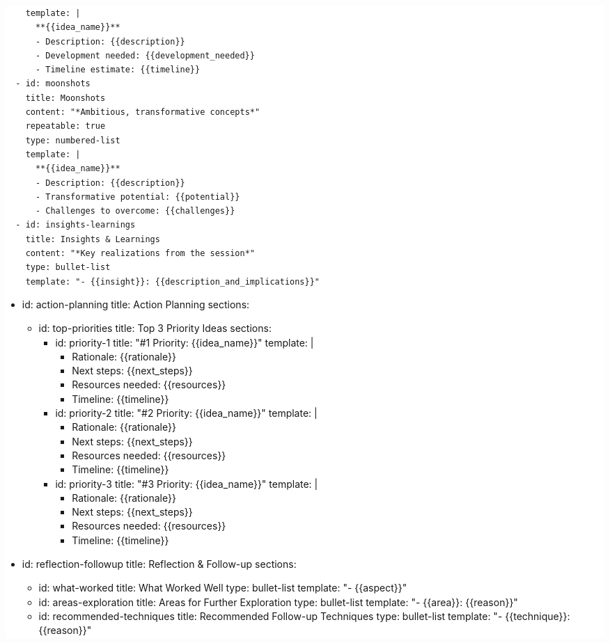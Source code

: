         template: |
          **{{idea_name}}**
          - Description: {{description}}
          - Development needed: {{development_needed}}
          - Timeline estimate: {{timeline}}
      - id: moonshots
        title: Moonshots
        content: "*Ambitious, transformative concepts*"
        repeatable: true
        type: numbered-list
        template: |
          **{{idea_name}}**
          - Description: {{description}}
          - Transformative potential: {{potential}}
          - Challenges to overcome: {{challenges}}
      - id: insights-learnings
        title: Insights & Learnings
        content: "*Key realizations from the session*"
        type: bullet-list
        template: "- {{insight}}: {{description_and_implications}}"

  - id: action-planning
    title: Action Planning
    sections:
      - id: top-priorities
        title: Top 3 Priority Ideas
        sections:
          - id: priority-1
            title: "#1 Priority: {{idea_name}}"
            template: |
              - Rationale: {{rationale}}
              - Next steps: {{next_steps}}
              - Resources needed: {{resources}}
              - Timeline: {{timeline}}
          - id: priority-2
            title: "#2 Priority: {{idea_name}}"
            template: |
              - Rationale: {{rationale}}
              - Next steps: {{next_steps}}
              - Resources needed: {{resources}}
              - Timeline: {{timeline}}
          - id: priority-3
            title: "#3 Priority: {{idea_name}}"
            template: |
              - Rationale: {{rationale}}
              - Next steps: {{next_steps}}
              - Resources needed: {{resources}}
              - Timeline: {{timeline}}

  - id: reflection-followup
    title: Reflection & Follow-up
    sections:
      - id: what-worked
        title: What Worked Well
        type: bullet-list
        template: "- {{aspect}}"
      - id: areas-exploration
        title: Areas for Further Exploration
        type: bullet-list
        template: "- {{area}}: {{reason}}"
      - id: recommended-techniques
        title: Recommended Follow-up Techniques
        type: bullet-list
        template: "- {{technique}}: {{reason}}"